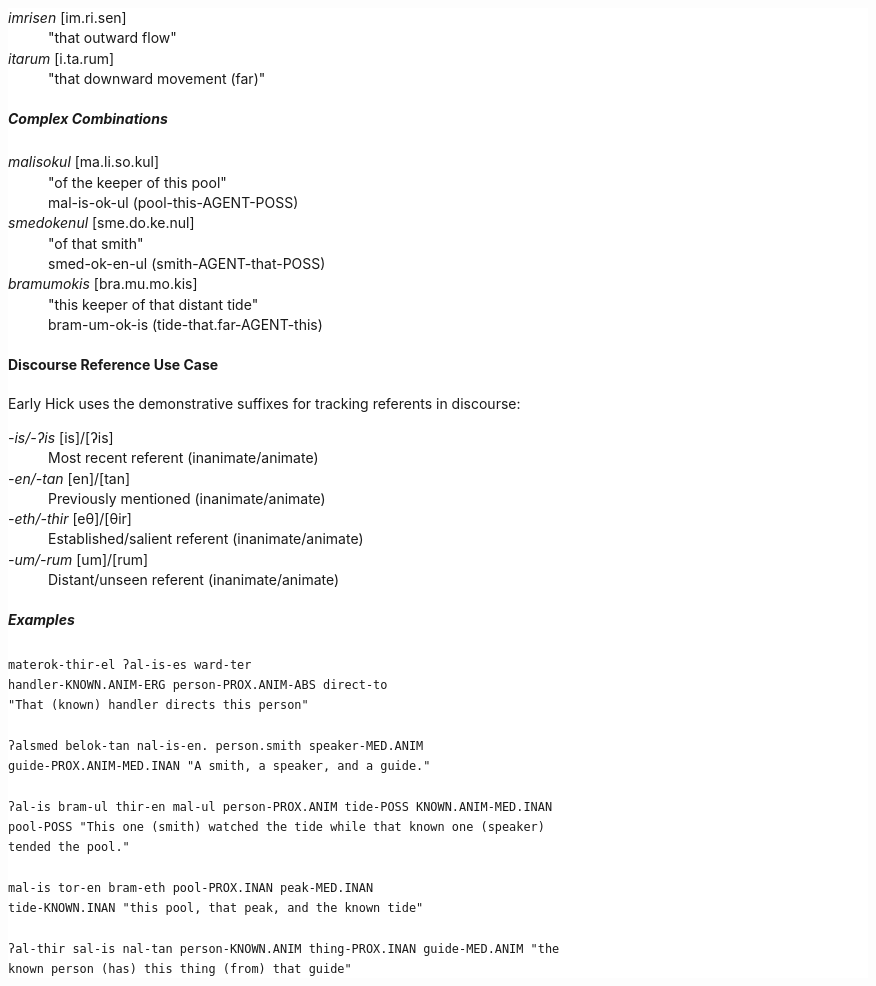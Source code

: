 <dt><dfn>imrisen</dfn> [im.ri.sen]</dt>
<dd>"that outward flow"</dd>

<dt><dfn>itarum</dfn> [i.ta.rum]</dt>
<dd>"that downward movement (far)"</dd>
</dl>

##### Complex Combinations

<dl>
<dt><dfn>malisokul</dfn> [ma.li.so.kul]</dt>
<dd>"of the keeper of this pool"</dd>
<dd>mal-is-ok-ul (pool-this-AGENT-POSS)</dd>

<dt><dfn>smedokenul</dfn> [sme.do.ke.nul]</dt>
<dd>"of that smith"</dd>
<dd>smed-ok-en-ul (smith-AGENT-that-POSS)</dd>

<dt><dfn>bramumokis</dfn> [bra.mu.mo.kis]</dt>
<dd>"this keeper of that distant tide"</dd>
<dd>bram-um-ok-is (tide-that.far-AGENT-this)</dd>
</dl>

#### Discourse Reference Use Case

Early Hick uses the demonstrative suffixes for tracking referents in discourse:

<dl>
<dt><dfn>-is/-ʔis</dfn> [is]/[ʔis]</dt>
<dd>Most recent referent (inanimate/animate)</dd>

<dt><dfn>-en/-tan</dfn> [en]/[tan]</dt>
<dd>Previously mentioned (inanimate/animate)</dd>

<dt><dfn>-eth/-thir</dfn> [eθ]/[θir]</dt>
<dd>Established/salient referent (inanimate/animate)</dd>

<dt><dfn>-um/-rum</dfn> [um]/[rum]</dt>
<dd>Distant/unseen referent (inanimate/animate)</dd>
</dl>

##### Examples

```plaintext
materok-thir-el ʔal-is-es ward-ter
handler-KNOWN.ANIM-ERG person-PROX.ANIM-ABS direct-to
"That (known) handler directs this person"

ʔalsmed belok-tan nal-is-en. person.smith speaker-MED.ANIM
guide-PROX.ANIM-MED.INAN "A smith, a speaker, and a guide."

ʔal-is bram-ul thir-en mal-ul person-PROX.ANIM tide-POSS KNOWN.ANIM-MED.INAN
pool-POSS "This one (smith) watched the tide while that known one (speaker)
tended the pool."

mal-is tor-en bram-eth pool-PROX.INAN peak-MED.INAN
tide-KNOWN.INAN "this pool, that peak, and the known tide"

ʔal-thir sal-is nal-tan person-KNOWN.ANIM thing-PROX.INAN guide-MED.ANIM "the
known person (has) this thing (from) that guide"
```
